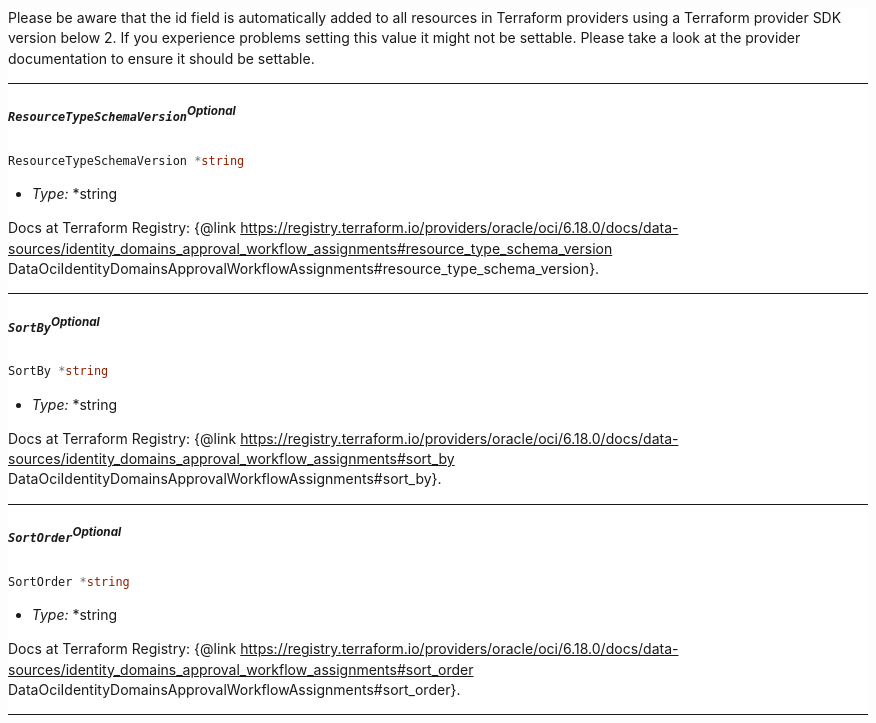 Please be aware that the id field is automatically added to all resources in Terraform providers using a Terraform provider SDK version below 2.
If you experience problems setting this value it might not be settable. Please take a look at the provider documentation to ensure it should be settable.

---

##### `ResourceTypeSchemaVersion`<sup>Optional</sup> <a name="ResourceTypeSchemaVersion" id="rhizo-co-terraform-provider-oci.dataOciIdentityDomainsApprovalWorkflowAssignments.DataOciIdentityDomainsApprovalWorkflowAssignmentsConfig.property.resourceTypeSchemaVersion"></a>

```go
ResourceTypeSchemaVersion *string
```

- *Type:* *string

Docs at Terraform Registry: {@link https://registry.terraform.io/providers/oracle/oci/6.18.0/docs/data-sources/identity_domains_approval_workflow_assignments#resource_type_schema_version DataOciIdentityDomainsApprovalWorkflowAssignments#resource_type_schema_version}.

---

##### `SortBy`<sup>Optional</sup> <a name="SortBy" id="rhizo-co-terraform-provider-oci.dataOciIdentityDomainsApprovalWorkflowAssignments.DataOciIdentityDomainsApprovalWorkflowAssignmentsConfig.property.sortBy"></a>

```go
SortBy *string
```

- *Type:* *string

Docs at Terraform Registry: {@link https://registry.terraform.io/providers/oracle/oci/6.18.0/docs/data-sources/identity_domains_approval_workflow_assignments#sort_by DataOciIdentityDomainsApprovalWorkflowAssignments#sort_by}.

---

##### `SortOrder`<sup>Optional</sup> <a name="SortOrder" id="rhizo-co-terraform-provider-oci.dataOciIdentityDomainsApprovalWorkflowAssignments.DataOciIdentityDomainsApprovalWorkflowAssignmentsConfig.property.sortOrder"></a>

```go
SortOrder *string
```

- *Type:* *string

Docs at Terraform Registry: {@link https://registry.terraform.io/providers/oracle/oci/6.18.0/docs/data-sources/identity_domains_approval_workflow_assignments#sort_order DataOciIdentityDomainsApprovalWorkflowAssignments#sort_order}.

---

